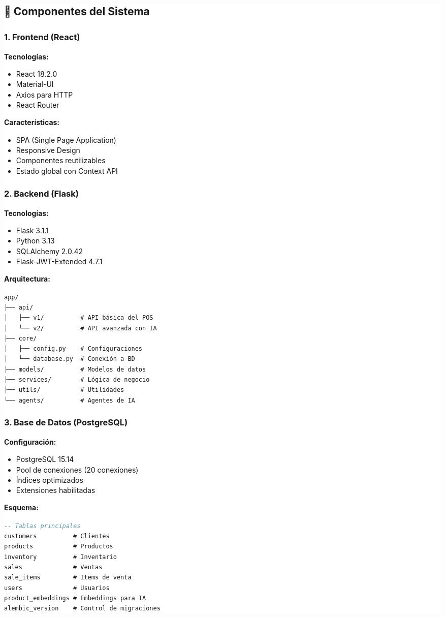 ## 🔧 Componentes del Sistema

### 1. Frontend (React)

**Tecnologías:**
- React 18.2.0
- Material-UI
- Axios para HTTP
- React Router

**Características:**
- SPA (Single Page Application)
- Responsive Design
- Componentes reutilizables
- Estado global con Context API

### 2. Backend (Flask)

**Tecnologías:**
- Flask 3.1.1
- Python 3.13
- SQLAlchemy 2.0.42
- Flask-JWT-Extended 4.7.1

**Arquitectura:**
```
app/
├── api/
│   ├── v1/          # API básica del POS
│   └── v2/          # API avanzada con IA
├── core/
│   ├── config.py    # Configuraciones
│   └── database.py  # Conexión a BD
├── models/          # Modelos de datos
├── services/        # Lógica de negocio
├── utils/           # Utilidades
└── agents/          # Agentes de IA
```

### 3. Base de Datos (PostgreSQL)

**Configuración:**
- PostgreSQL 15.14
- Pool de conexiones (20 conexiones)
- Índices optimizados
- Extensiones habilitadas

**Esquema:**
```sql
-- Tablas principales
customers          # Clientes
products           # Productos
inventory          # Inventario
sales              # Ventas
sale_items         # Items de venta
users              # Usuarios
product_embeddings # Embeddings para IA
alembic_version    # Control de migraciones
```
